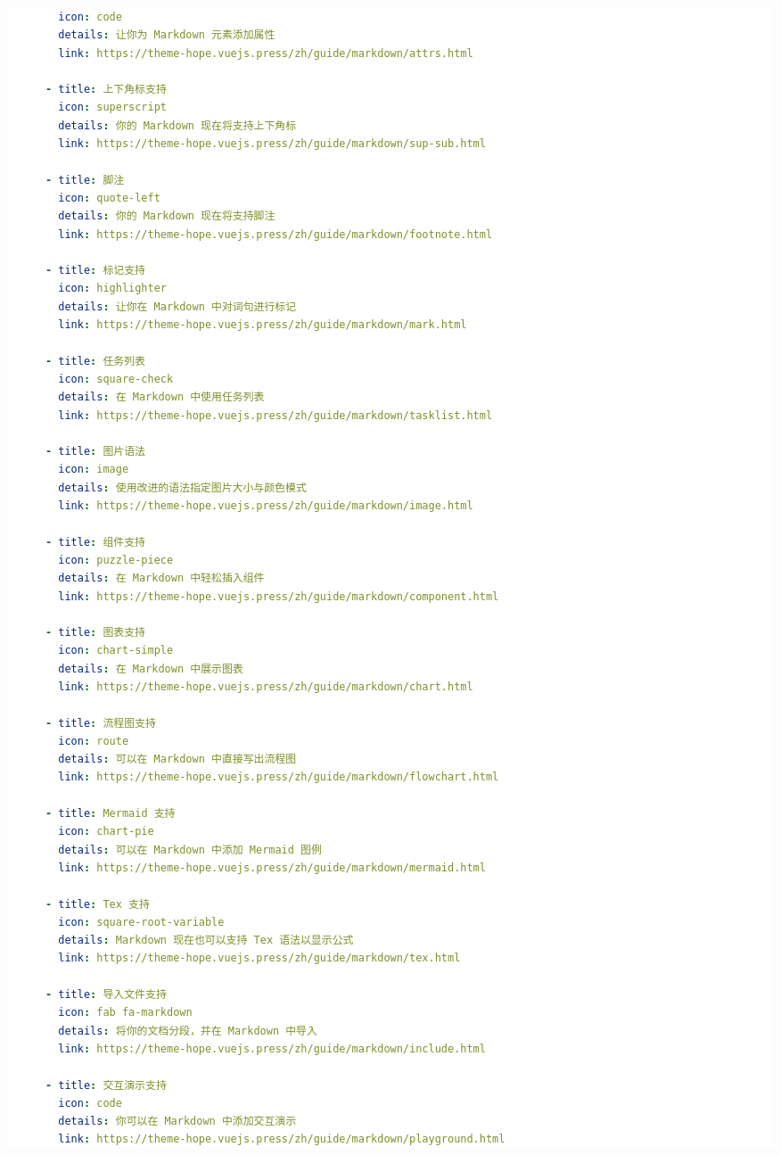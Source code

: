 ```yaml
        icon: code
        details: 让你为 Markdown 元素添加属性
        link: https://theme-hope.vuejs.press/zh/guide/markdown/attrs.html

      - title: 上下角标支持
        icon: superscript
        details: 你的 Markdown 现在将支持上下角标
        link: https://theme-hope.vuejs.press/zh/guide/markdown/sup-sub.html

      - title: 脚注
        icon: quote-left
        details: 你的 Markdown 现在将支持脚注
        link: https://theme-hope.vuejs.press/zh/guide/markdown/footnote.html

      - title: 标记支持
        icon: highlighter
        details: 让你在 Markdown 中对词句进行标记
        link: https://theme-hope.vuejs.press/zh/guide/markdown/mark.html

      - title: 任务列表
        icon: square-check
        details: 在 Markdown 中使用任务列表
        link: https://theme-hope.vuejs.press/zh/guide/markdown/tasklist.html

      - title: 图片语法
        icon: image
        details: 使用改进的语法指定图片大小与颜色模式
        link: https://theme-hope.vuejs.press/zh/guide/markdown/image.html

      - title: 组件支持
        icon: puzzle-piece
        details: 在 Markdown 中轻松插入组件
        link: https://theme-hope.vuejs.press/zh/guide/markdown/component.html

      - title: 图表支持
        icon: chart-simple
        details: 在 Markdown 中展示图表
        link: https://theme-hope.vuejs.press/zh/guide/markdown/chart.html

      - title: 流程图支持
        icon: route
        details: 可以在 Markdown 中直接写出流程图
        link: https://theme-hope.vuejs.press/zh/guide/markdown/flowchart.html

      - title: Mermaid 支持
        icon: chart-pie
        details: 可以在 Markdown 中添加 Mermaid 图例
        link: https://theme-hope.vuejs.press/zh/guide/markdown/mermaid.html

      - title: Tex 支持
        icon: square-root-variable
        details: Markdown 现在也可以支持 Tex 语法以显示公式
        link: https://theme-hope.vuejs.press/zh/guide/markdown/tex.html

      - title: 导入文件支持
        icon: fab fa-markdown
        details: 将你的文档分段，并在 Markdown 中导入
        link: https://theme-hope.vuejs.press/zh/guide/markdown/include.html

      - title: 交互演示支持
        icon: code
        details: 你可以在 Markdown 中添加交互演示
        link: https://theme-hope.vuejs.press/zh/guide/markdown/playground.html
```